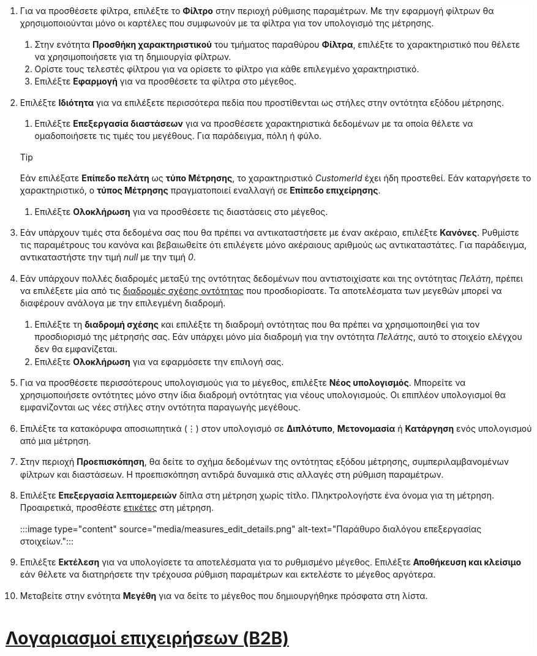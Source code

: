 1. Για να προσθέσετε φίλτρα, επιλέξτε το **Φίλτρο** στην περιοχή ρύθμισης παραμέτρων. Με την εφαρμογή φίλτρων θα χρησιμοποιούνται μόνο οι καρτέλες που συμφωνούν με τα φίλτρα για τον υπολογισμό της μέτρησης.
  
   1. Στην ενότητα **Προσθήκη χαρακτηριστικού** του τμήματος παραθύρου **Φίλτρα**, επιλέξτε το χαρακτηριστικό που θέλετε να χρησιμοποιήσετε για τη δημιουργία φίλτρων.
   1. Ορίστε τους τελεστές φίλτρου για να ορίσετε το φίλτρο για κάθε επιλεγμένο χαρακτηριστικό.
   1. Επιλέξτε **Εφαρμογή** για να προσθέσετε τα φίλτρα στο μέγεθος.

1. Επιλέξτε **Ιδιότητα** για να επιλέξετε περισσότερα πεδία που προστίθενται ως στήλες στην οντότητα εξόδου μέτρησης.

   1. Επιλέξτε **Επεξεργασία διαστάσεων** για να προσθέσετε χαρακτηριστικά δεδομένων με τα οποία θέλετε να ομαδοποιήσετε τις τιμές του μεγέθους. Για παράδειγμα, πόλη ή φύλο.
   > [!TIP]
   > Εάν επιλέξατε **Επίπεδο πελάτη** ως **τύπο Μέτρησης**, το χαρακτηριστικό *CustomerId* έχει ήδη προστεθεί. Εάν καταργήσετε το χαρακτηριστικό, ο **τύπος Μέτρησης** πραγματοποιεί εναλλαγή σε **Επίπεδο επιχείρησης**.
   1. Επιλέξτε **Ολοκλήρωση** για να προσθέσετε τις διαστάσεις στο μέγεθος.

1. Εάν υπάρχουν τιμές στα δεδομένα σας που θα πρέπει να αντικαταστήσετε με έναν ακέραιο, επιλέξτε **Κανόνες**. Ρυθμίστε τις παραμέτρους του κανόνα και βεβαιωθείτε ότι επιλέγετε μόνο ακέραιους αριθμούς ως αντικαταστάτες. Για παράδειγμα, αντικαταστήστε την τιμή *null* με την τιμή *0*.

1. Εάν υπάρχουν πολλές διαδρομές μεταξύ της οντότητας δεδομένων που αντιστοιχίσατε και της οντότητας *Πελάτη*, πρέπει να επιλέξετε μία από τις [διαδρομές σχέσης οντότητας](relationships.md) που προσδιορίσατε. Τα αποτελέσματα των μεγεθών μπορεί να διαφέρουν ανάλογα με την επιλεγμένη διαδρομή.

   1. Επιλέξτε τη **διαδρομή σχέσης** και επιλέξτε τη διαδρομή οντότητας που θα πρέπει να χρησιμοποιηθεί για τον προσδιορισμό της μέτρησής σας. Εάν υπάρχει μόνο μία διαδρομή για την οντότητα *Πελάτης*, αυτό το στοιχείο ελέγχου δεν θα εμφανίζεται.
   1. Επιλέξτε **Ολοκλήρωση** για να εφαρμόσετε την επιλογή σας.

1. Για να προσθέσετε περισσότερους υπολογισμούς για το μέγεθος, επιλέξτε **Νέος υπολογισμός**. Μπορείτε να χρησιμοποιήσετε οντότητες μόνο στην ίδια διαδρομή οντότητας για νέους υπολογισμούς. Οι επιπλέον υπολογισμοί θα εμφανίζονται ως νέες στήλες στην οντότητα παραγωγής μεγέθους.

1. Επιλέξτε τα κατακόρυφα αποσιωπητικά (&vellip;) στον υπολογισμό σε **Διπλότυπο**, **Μετονομασία** ή **Κατάργηση** ενός υπολογισμού από μια μέτρηση.

1. Στην περιοχή **Προεπισκόπηση**, θα δείτε το σχήμα δεδομένων της οντότητας εξόδου μέτρησης, συμπεριλαμβανομένων φίλτρων και διαστάσεων. Η προεπισκόπηση αντιδρά δυναμικά στις αλλαγές στη ρύθμιση παραμέτρων.

1. Επιλέξτε **Επεξεργασία λεπτομερειών** δίπλα στη μέτρηση χωρίς τίτλο. Πληκτρολογήστε ένα όνομα για τη μέτρηση. Προαιρετικά, προσθέστε [ετικέτες](work-with-tags-columns.md#manage-tags) στη μέτρηση.

   :::image type="content" source="media/measures_edit_details.png" alt-text="Παράθυρο διαλόγου επεξεργασίας στοιχείων.":::

1. Επιλέξτε **Εκτέλεση** για να υπολογίσετε τα αποτελέσματα για το ρυθμισμένο μέγεθος. Επιλέξτε **Αποθήκευση και κλείσιμο** εάν θέλετε να διατηρήσετε την τρέχουσα ρύθμιση παραμέτρων και εκτελέστε το μέγεθος αργότερα.

1. Μεταβείτε στην ενότητα **Μεγέθη** για να δείτε το μέγεθος που δημιουργήθηκε πρόσφατα στη λίστα.

# <a name="business-accounts-b-to-b"></a>[Λογαριασμοί επιχειρήσεων (B2B)](#tab/b2b)
